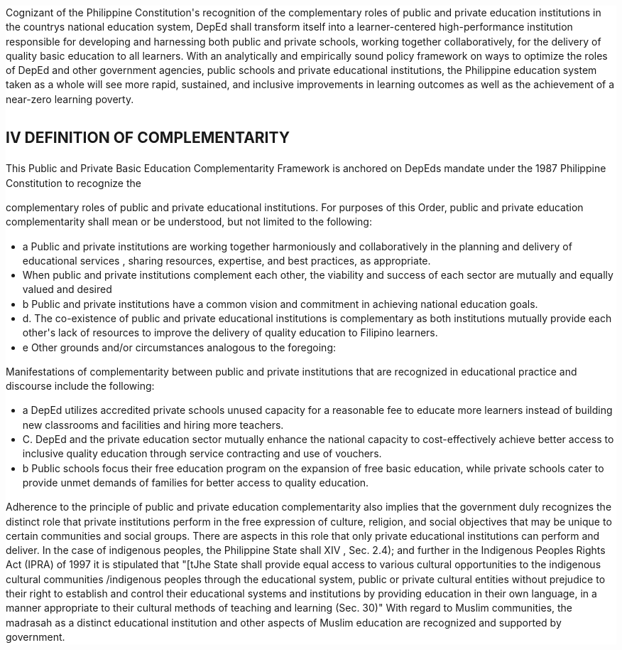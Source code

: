 Cognizant of the Philippine Constitution's recognition of the complementary roles of public and private education institutions in the countrys national education system, DepEd shall transform itself into a learner-centered high-performance institution responsible for developing and harnessing both public and private schools, working together collaboratively, for the delivery of quality basic education to all learners. With an analytically and empirically sound policy framework on ways to optimize the roles of DepEd and other government agencies,  public schools and private educational institutions, the Philippine education system taken as a whole will see more rapid, sustained, and inclusive improvements in learning outcomes as well as the achievement of a near-zero learning poverty.

## IV DEFINITION OF COMPLEMENTARITY

This Public and Private Basic Education Complementarity Framework is anchored on DepEds mandate under the 1987 Philippine Constitution to recognize the

complementary roles of public and private educational institutions. For purposes of this Order, public and private education complementarity shall mean or be understood, but not limited to the following:

- a Public and private institutions are working together harmoniously and collaboratively in the planning and delivery of educational services , sharing resources, expertise, and best practices, as appropriate.
- When public and private institutions complement each other, the viability and success of each sector are mutually and equally valued and desired
- b Public and private institutions have a common vision and commitment in achieving national education goals.
- d. The co-existence of   public and private educational institutions is complementary as both institutions mutually provide each other's lack of resources to improve the delivery of quality education to Filipino learners.
- e Other grounds and/or circumstances analogous to the foregoing:

Manifestations of complementarity between public and private institutions that are recognized in educational practice and discourse include the following:

- a DepEd utilizes accredited private schools unused capacity for a reasonable fee to educate more learners instead of building new classrooms and facilities and hiring more teachers.
- C. DepEd and the private education sector mutually enhance the national capacity to cost-effectively achieve better access to inclusive quality education through service contracting and use of vouchers.
- b Public schools focus their free education program on the expansion of free basic education, while private schools cater to provide unmet demands of families for better access to quality education.

Adherence to the principle of public and private education complementarity also implies that the government duly recognizes the distinct role that private institutions perform in the free expression of culture, religion, and social objectives that may be unique to certain communities and social groups. There are aspects in this role that only private educational institutions can perform and deliver. In the case of indigenous peoples, the Philippine State shall XIV , Sec. 2.4); and further in the Indigenous Peoples Rights Act (IPRA) of 1997 it is stipulated that "[tJhe State shall provide equal access to various cultural opportunities to the indigenous cultural communities /indigenous peoples through the educational system, public or private cultural entities without prejudice to their right to establish and control their educational systems and institutions by providing education in their own language, in a manner appropriate to their cultural methods of teaching and learning (Sec. 30)" With regard to Muslim communities, the madrasah as a distinct educational institution and other aspects of Muslim education are recognized and supported by government.
